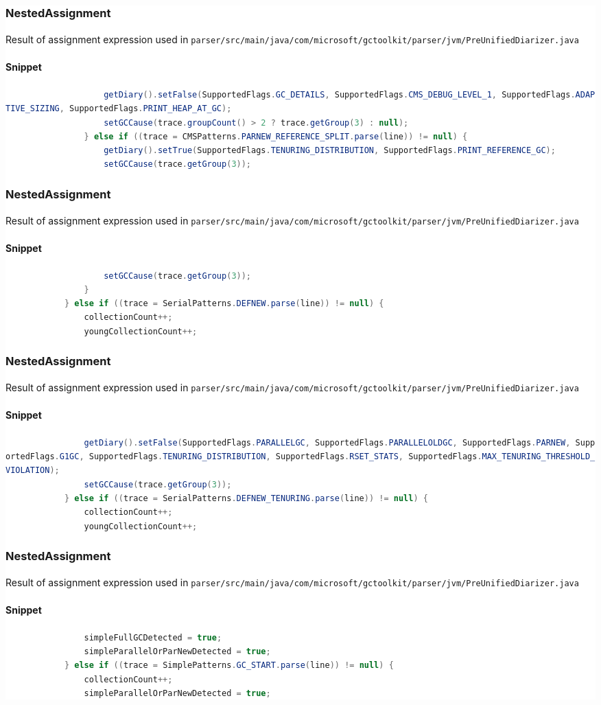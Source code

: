 ### NestedAssignment
Result of assignment expression used
in `parser/src/main/java/com/microsoft/gctoolkit/parser/jvm/PreUnifiedDiarizer.java`
#### Snippet
```java
                    getDiary().setFalse(SupportedFlags.GC_DETAILS, SupportedFlags.CMS_DEBUG_LEVEL_1, SupportedFlags.ADAPTIVE_SIZING, SupportedFlags.PRINT_HEAP_AT_GC);
                    setGCCause(trace.groupCount() > 2 ? trace.getGroup(3) : null);
                } else if ((trace = CMSPatterns.PARNEW_REFERENCE_SPLIT.parse(line)) != null) {
                    getDiary().setTrue(SupportedFlags.TENURING_DISTRIBUTION, SupportedFlags.PRINT_REFERENCE_GC);
                    setGCCause(trace.getGroup(3));
```

### NestedAssignment
Result of assignment expression used
in `parser/src/main/java/com/microsoft/gctoolkit/parser/jvm/PreUnifiedDiarizer.java`
#### Snippet
```java
                    setGCCause(trace.getGroup(3));
                }
            } else if ((trace = SerialPatterns.DEFNEW.parse(line)) != null) {
                collectionCount++;
                youngCollectionCount++;
```

### NestedAssignment
Result of assignment expression used
in `parser/src/main/java/com/microsoft/gctoolkit/parser/jvm/PreUnifiedDiarizer.java`
#### Snippet
```java
                getDiary().setFalse(SupportedFlags.PARALLELGC, SupportedFlags.PARALLELOLDGC, SupportedFlags.PARNEW, SupportedFlags.G1GC, SupportedFlags.TENURING_DISTRIBUTION, SupportedFlags.RSET_STATS, SupportedFlags.MAX_TENURING_THRESHOLD_VIOLATION);
                setGCCause(trace.getGroup(3));
            } else if ((trace = SerialPatterns.DEFNEW_TENURING.parse(line)) != null) {
                collectionCount++;
                youngCollectionCount++;
```

### NestedAssignment
Result of assignment expression used
in `parser/src/main/java/com/microsoft/gctoolkit/parser/jvm/PreUnifiedDiarizer.java`
#### Snippet
```java
                simpleFullGCDetected = true;
                simpleParallelOrParNewDetected = true;
            } else if ((trace = SimplePatterns.GC_START.parse(line)) != null) {
                collectionCount++;
                simpleParallelOrParNewDetected = true;
```
